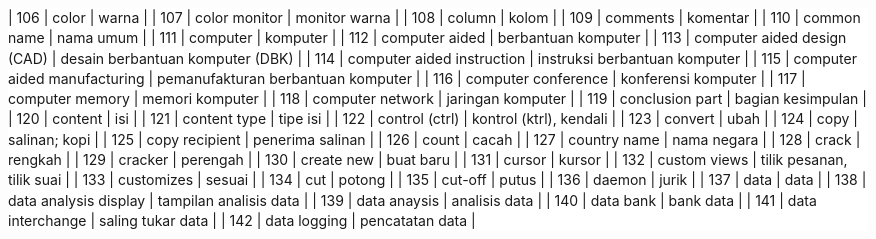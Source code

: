 | 106 | color  | warna |
| 107 | color monitor  | monitor warna |
| 108 | column  | kolom |
| 109 | comments  | komentar |
| 110 | common name  | nama umum |
| 111 | computer  | komputer |
| 112 | computer aided  | berbantuan komputer |
| 113 | computer aided design (CAD)  | desain berbantuan komputer (DBK) |
| 114 | computer aided instruction  | instruksi berbantuan komputer |
| 115 | computer aided manufacturing  | pemanufakturan berbantuan komputer |
| 116 | computer conference  | konferensi komputer |
| 117 | computer memory  | memori komputer |
| 118 | computer network  | jaringan komputer |
| 119 | conclusion part  | bagian kesimpulan |
| 120 | content  | isi |
| 121 | content type  | tipe isi |
| 122 | control (ctrl)  | kontrol (ktrl), kendali |
| 123 | convert  | ubah |
| 124 | copy  | salinan; kopi |
| 125 | copy recipient  | penerima salinan |
| 126 | count  | cacah |
| 127 | country name  | nama negara |
| 128 | crack  | rengkah |
| 129 | cracker  | perengah |
| 130 | create new  | buat baru |
| 131 | cursor  | kursor |
| 132 | custom views  | tilik pesanan, tilik suai |
| 133 | customizes  | sesuai |
| 134 | cut  | potong |
| 135 | cut-off  | putus |
| 136 | daemon  | jurik |
| 137 | data  | data |
| 138 | data analysis display  | tampilan analisis data |
| 139 | data anaysis  | analisis data |
| 140 | data bank  | bank data |
| 141 | data interchange  | saling tukar data |
| 142 | data logging  | pencatatan data |